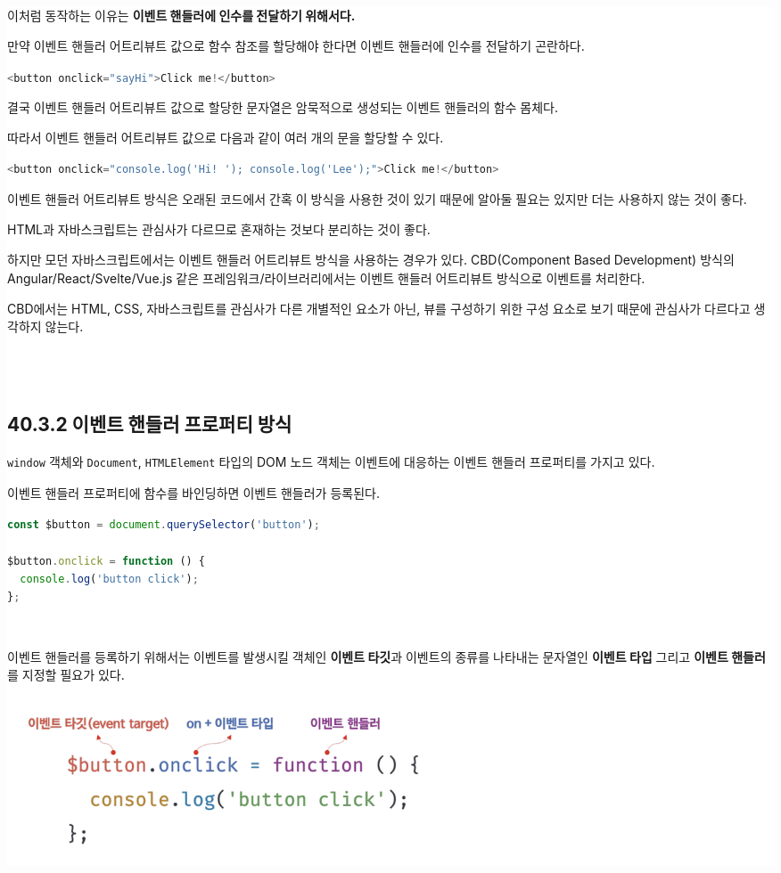 이처럼 동작하는 이유는 **이벤트 핸들러에 인수를 전달하기 위해서다.**

만약 이벤트 핸들러 어트리뷰트 값으로 함수 참조를 할당해야 한다면 이벤트 핸들러에 인수를 전달하기 곤란하다.

```js
<button onclick="sayHi">Click me!</button>
```

결국 이벤트 핸들러 어트리뷰트 값으로 할당한 문자열은 암묵적으로 생성되는 이벤트 핸들러의 함수 몸체다.

따라서 이벤트 핸들러 어트리뷰트 값으로 다음과 같이 여러 개의 문을 할당할 수 있다.

```js
<button onclick="console.log('Hi! '); console.log('Lee');">Click me!</button>
```

이벤트 핸들러 어트리뷰트 방식은 오래된 코드에서 간혹 이 방식을 사용한 것이 있기 때문에 알아둘 필요는 있지만 더는 사용하지 않는 것이 좋다.

HTML과 자바스크립트는 관심사가 다르므로 혼재하는 것보다 분리하는 것이 좋다.

하지만 모던 자바스크립트에서는 이벤트 핸들러 어트리뷰트 방식을 사용하는 경우가 있다.
CBD(Component Based Development) 방식의 Angular/React/Svelte/Vue.js 같은 프레임워크/라이브러리에서는 이벤트 핸들러 어트리뷰트 방식으로 이벤트를 처리한다.

CBD에서는 HTML, CSS, 자바스크립트를 관심사가 다른 개별적인 요소가 아닌, 뷰를 구성하기 위한 구성 요소로 보기 때문에 관심사가 다르다고 생각하지 않는다.

<br />
<br />

## 40.3.2 이벤트 핸들러 프로퍼티 방식

`window` 객체와 `Document`, `HTMLElement` 타입의 DOM 노드 객체는 이벤트에 대응하는 이벤트 핸들러 프로퍼티를 가지고 있다.

이벤트 핸들러 프로퍼티에 함수를 바인딩하면 이벤트 핸들러가 등록된다.

```js
const $button = document.querySelector('button');

$button.onclick = function () {
  console.log('button click');
};
```

<br />

이벤트 핸들러를 등록하기 위해서는 이벤트를 발생시킬 객체인 **이벤트 타깃**과 이벤트의 종류를 나타내는 문자열인 **이벤트 타입** 그리고 **이벤트 핸들러**를 지정할 필요가 있다.

<img src="./images/이벤트_핸들러_프로퍼티_방식.png" width=500 />
